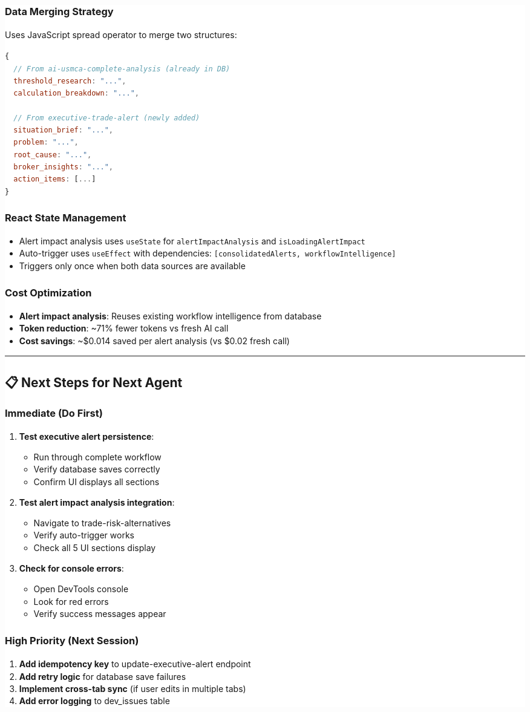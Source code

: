 ### Data Merging Strategy
Uses JavaScript spread operator to merge two structures:
```javascript
{
  // From ai-usmca-complete-analysis (already in DB)
  threshold_research: "...",
  calculation_breakdown: "...",

  // From executive-trade-alert (newly added)
  situation_brief: "...",
  problem: "...",
  root_cause: "...",
  broker_insights: "...",
  action_items: [...]
}
```

### React State Management
- Alert impact analysis uses `useState` for `alertImpactAnalysis` and `isLoadingAlertImpact`
- Auto-trigger uses `useEffect` with dependencies: `[consolidatedAlerts, workflowIntelligence]`
- Triggers only once when both data sources are available

### Cost Optimization
- **Alert impact analysis**: Reuses existing workflow intelligence from database
- **Token reduction**: ~71% fewer tokens vs fresh AI call
- **Cost savings**: ~$0.014 saved per alert analysis (vs $0.02 fresh call)

---

## 📋 Next Steps for Next Agent

### Immediate (Do First)
1. **Test executive alert persistence**:
   - Run through complete workflow
   - Verify database saves correctly
   - Confirm UI displays all sections

2. **Test alert impact analysis integration**:
   - Navigate to trade-risk-alternatives
   - Verify auto-trigger works
   - Check all 5 UI sections display

3. **Check for console errors**:
   - Open DevTools console
   - Look for red errors
   - Verify success messages appear

### High Priority (Next Session)
1. **Add idempotency key** to update-executive-alert endpoint
2. **Add retry logic** for database save failures
3. **Implement cross-tab sync** (if user edits in multiple tabs)
4. **Add error logging** to dev_issues table
